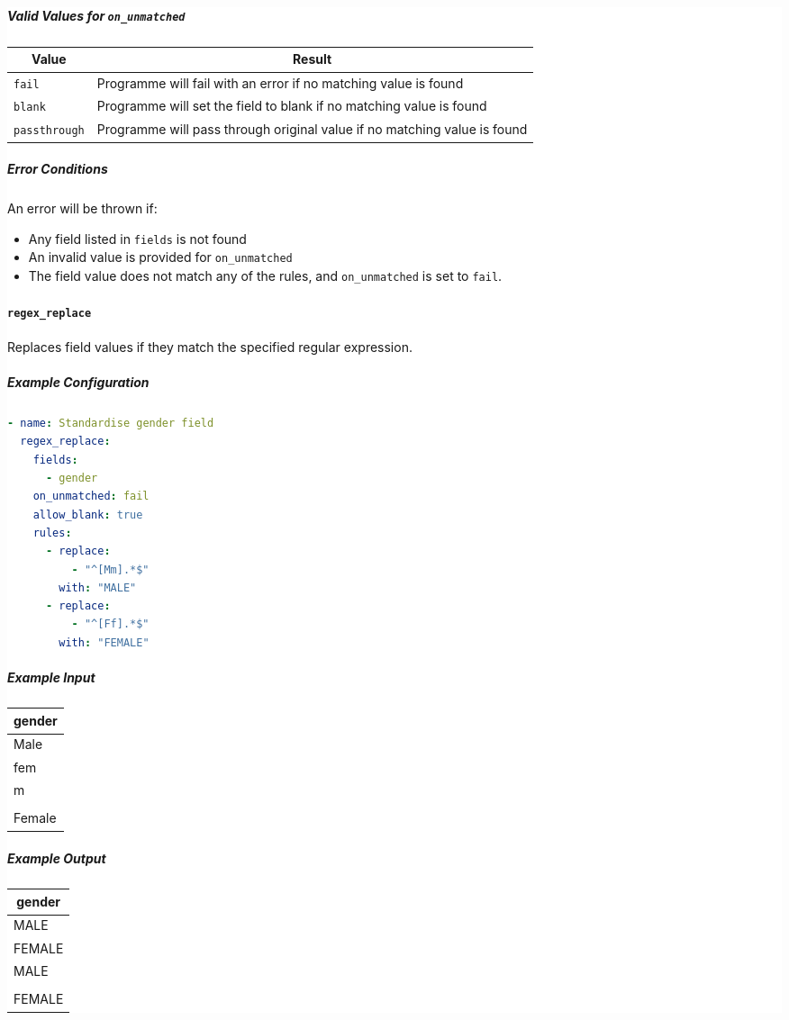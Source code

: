 ##### Valid Values for `on_unmatched`
| Value | Result |
|-------|--------|
| `fail` | Programme will fail with an error if no matching value is found |
| `blank` | Programme will set the field to blank if no matching value is found |
| `passthrough` | Programme will pass through original value if no matching value is found |

##### Error Conditions
An error will be thrown if:
- Any field listed in `fields` is not found
- An invalid value is provided for `on_unmatched`
- The field value does not match any of the rules, and `on_unmatched` is set to `fail`.

#### `regex_replace`
Replaces field values if they match the specified regular expression.

##### Example Configuration
```yaml
- name: Standardise gender field
  regex_replace:
    fields:
      - gender
    on_unmatched: fail
    allow_blank: true
    rules:
      - replace:
          - "^[Mm].*$"
        with: "MALE"
      - replace:
          - "^[Ff].*$"
        with: "FEMALE"
```

##### Example Input
| gender |
|--------|
| Male |
| fem |
| m |
|  |
| Female |

##### Example Output
| gender |
|--------|
| MALE |
| FEMALE |
| MALE |
|  |
| FEMALE |
